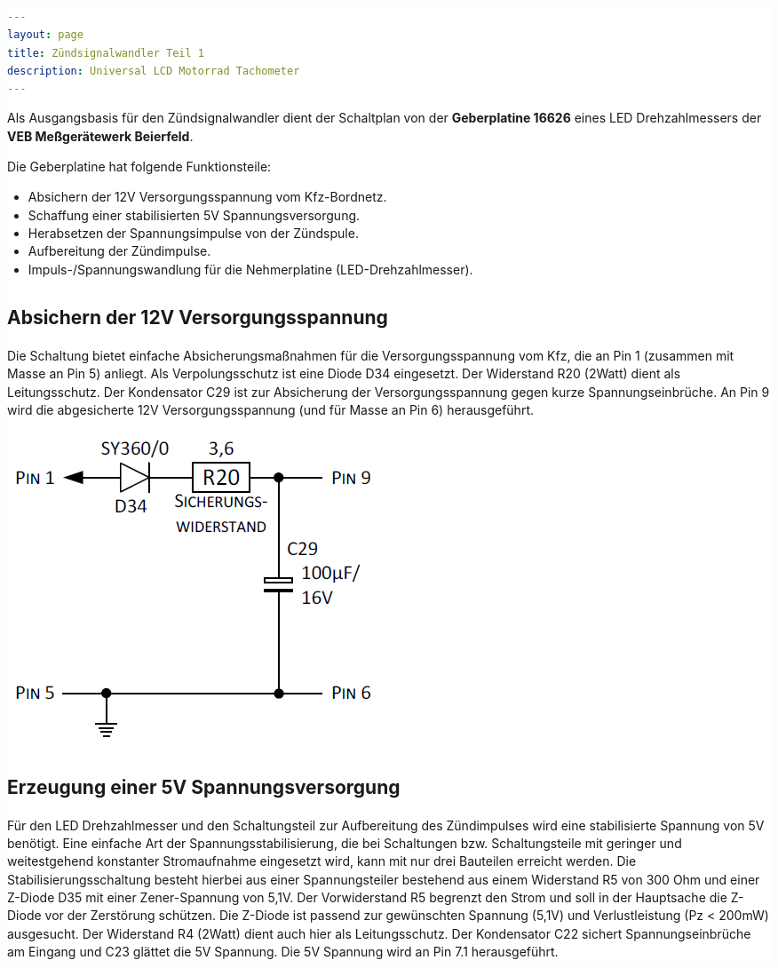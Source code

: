 ```yaml
---
layout: page
title: Zündsignalwandler Teil 1
description: Universal LCD Motorrad Tachometer
---
```


Als Ausgangsbasis für den Zündsignalwandler dient der Schaltplan von der __Geberplatine 16626__ eines LED Drehzahlmessers der __VEB Meßgerätewerk Beierfeld__.

Die Geberplatine hat folgende Funktionsteile:

- Absichern der 12V Versorgungsspannung vom Kfz-Bordnetz.
- Schaffung einer stabilisierten 5V Spannungsversorgung.
- Herabsetzen der Spannungsimpulse von der Zündspule.
- Aufbereitung der Zündimpulse.
- Impuls-/Spannungswandlung für die Nehmerplatine (LED-Drehzahlmesser).

## Absichern der 12V Versorgungsspannung
Die Schaltung bietet einfache Absicherungsmaßnahmen für die Versorgungsspannung vom Kfz, die an Pin 1 (zusammen mit Masse an Pin 5) anliegt. Als Verpolungsschutz ist eine Diode D34 eingesetzt. Der Widerstand R20 (2Watt) dient als Leitungsschutz. Der Kondensator C29 ist zur Absicherung der Versorgungsspannung gegen kurze Spannungseinbrüche. An Pin 9 wird die abgesicherte 12V Versorgungsspannung (und für Masse an Pin 6) herausgeführt.

![Absichern der 12V Versorgungsspannung](../images/Absichern_der_12V_Versorgungsspannung.png)

## Erzeugung einer 5V Spannungsversorgung

Für den LED Drehzahlmesser und den Schaltungsteil zur Aufbereitung des Zündimpulses wird eine stabilisierte Spannung von 5V benötigt. Eine einfache Art der Spannungsstabilisierung, die bei Schaltungen bzw. Schaltungsteile mit geringer und weitestgehend konstanter Stromaufnahme eingesetzt wird, kann mit nur drei Bauteilen erreicht werden. Die Stabilisierungsschaltung besteht hierbei aus einer Spannungsteiler bestehend aus einem Widerstand R5 von 300 Ohm und einer Z-Diode D35 mit einer Zener-Spannung von 5,1V. Der Vorwiderstand R5 begrenzt den Strom und soll in der Hauptsache die Z-Diode vor der Zerstörung schützen. Die Z-Diode ist passend zur gewünschten Spannung (5,1V) und Verlustleistung (Pz < 200mW) ausgesucht. Der Widerstand R4 (2Watt) dient auch hier als Leitungsschutz. Der Kondensator C22 sichert Spannungseinbrüche am Eingang und C23 glättet die 5V Spannung. Die 5V Spannung wird an Pin 7.1 herausgeführt.
